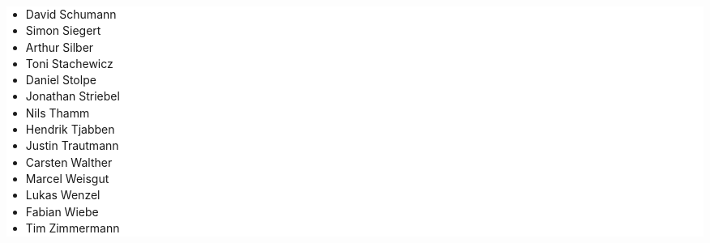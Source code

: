 -   David     Schumann
-   Simon     Siegert
-   Arthur    Silber
-   Toni      Stachewicz
-   Daniel    Stolpe
-   Jonathan  Striebel
-   Nils      Thamm
-   Hendrik   Tjabben
-   Justin    Trautmann
-   Carsten   Walther
-   Marcel    Weisgut
-   Lukas     Wenzel
-   Fabian    Wiebe
-   Tim       Zimmermann
